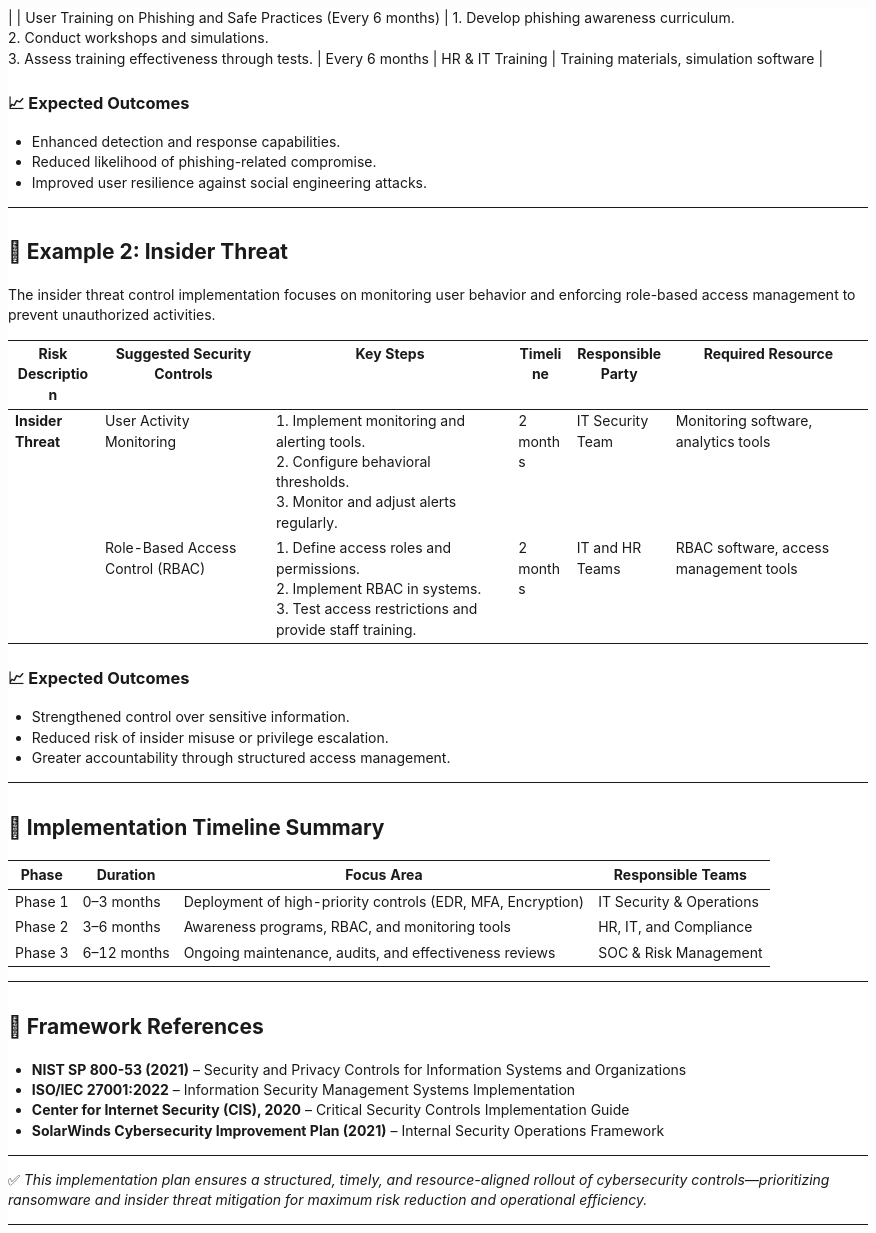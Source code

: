 | | User Training on Phishing and Safe Practices (Every 6 months) | 1. Develop phishing awareness curriculum.<br>2. Conduct workshops and simulations.<br>3. Assess training effectiveness through tests. | Every 6 months | HR & IT Training | Training materials, simulation software |

### 📈 Expected Outcomes
- Enhanced detection and response capabilities.  
- Reduced likelihood of phishing-related compromise.  
- Improved user resilience against social engineering attacks.

---

## 👤 Example 2: Insider Threat
The insider threat control implementation focuses on monitoring user behavior and enforcing role-based access management to prevent unauthorized activities.

| Risk Description | Suggested Security Controls | Key Steps | Timeline | Responsible Party | Required Resource |
|------------------|------------------------------|------------|-----------|-------------------|------------------|
| **Insider Threat** | User Activity Monitoring | 1. Implement monitoring and alerting tools.<br>2. Configure behavioral thresholds.<br>3. Monitor and adjust alerts regularly. | 2 months | IT Security Team | Monitoring software, analytics tools |
| | Role-Based Access Control (RBAC) | 1. Define access roles and permissions.<br>2. Implement RBAC in systems.<br>3. Test access restrictions and provide staff training. | 2 months | IT and HR Teams | RBAC software, access management tools |

### 📈 Expected Outcomes
- Strengthened control over sensitive information.  
- Reduced risk of insider misuse or privilege escalation.  
- Greater accountability through structured access management.

---

## 🧭 Implementation Timeline Summary
| Phase | Duration | Focus Area | Responsible Teams |
|-------|-----------|-------------|-------------------|
| Phase 1 | 0–3 months | Deployment of high-priority controls (EDR, MFA, Encryption) | IT Security & Operations |
| Phase 2 | 3–6 months | Awareness programs, RBAC, and monitoring tools | HR, IT, and Compliance |
| Phase 3 | 6–12 months | Ongoing maintenance, audits, and effectiveness reviews | SOC & Risk Management |

---

## 📘 Framework References
- **NIST SP 800-53 (2021)** – Security and Privacy Controls for Information Systems and Organizations  
- **ISO/IEC 27001:2022** – Information Security Management Systems Implementation  
- **Center for Internet Security (CIS), 2020** – Critical Security Controls Implementation Guide  
- **SolarWinds Cybersecurity Improvement Plan (2021)** – Internal Security Operations Framework  

---

✅ *This implementation plan ensures a structured, timely, and resource-aligned rollout of cybersecurity controls—prioritizing ransomware and insider threat mitigation for maximum risk reduction and operational efficiency.*

---
